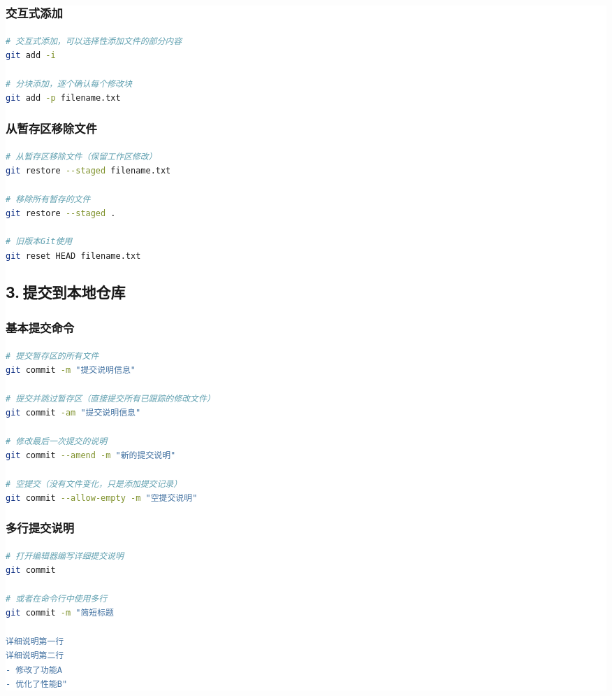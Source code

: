 ### 交互式添加
```bash
# 交互式添加，可以选择性添加文件的部分内容
git add -i

# 分块添加，逐个确认每个修改块
git add -p filename.txt
```

### 从暂存区移除文件
```bash
# 从暂存区移除文件（保留工作区修改）
git restore --staged filename.txt

# 移除所有暂存的文件
git restore --staged .

# 旧版本Git使用
git reset HEAD filename.txt
```

## 3. 提交到本地仓库

### 基本提交命令
```bash
# 提交暂存区的所有文件
git commit -m "提交说明信息"

# 提交并跳过暂存区（直接提交所有已跟踪的修改文件）
git commit -am "提交说明信息"

# 修改最后一次提交的说明
git commit --amend -m "新的提交说明"

# 空提交（没有文件变化，只是添加提交记录）
git commit --allow-empty -m "空提交说明"
```

### 多行提交说明
```bash
# 打开编辑器编写详细提交说明
git commit

# 或者在命令行中使用多行
git commit -m "简短标题

详细说明第一行
详细说明第二行
- 修改了功能A
- 优化了性能B"
```
